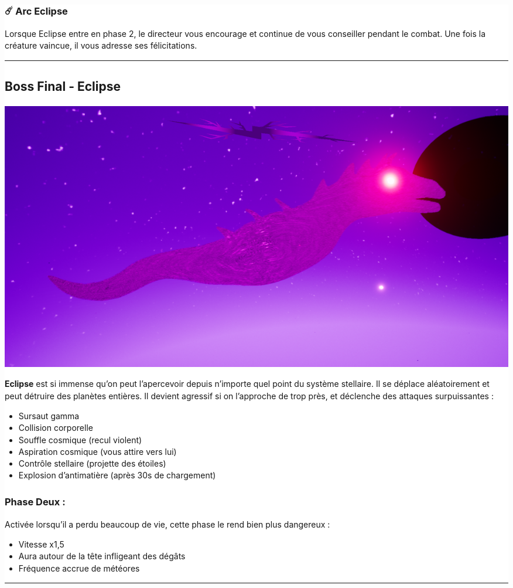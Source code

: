 ### ☄️ Arc Eclipse

Lorsque Eclipse entre en phase 2, le directeur vous encourage et continue de vous conseiller pendant le combat. Une fois la créature vaincue, il vous adresse ses félicitations.

---

## Boss Final - Eclipse

![Eclipse](Screenshots/Eclipse.png)

**Eclipse** est si immense qu’on peut l’apercevoir depuis n’importe quel point du système stellaire. Il se déplace aléatoirement et peut détruire des planètes entières. Il devient agressif si on l’approche de trop près, et déclenche des attaques surpuissantes :

* Sursaut gamma
* Collision corporelle
* Souffle cosmique (recul violent)
* Aspiration cosmique (vous attire vers lui)
* Contrôle stellaire (projette des étoiles)
* Explosion d’antimatière (après 30s de chargement)

### Phase Deux :

Activée lorsqu’il a perdu beaucoup de vie, cette phase le rend bien plus dangereux :

* Vitesse x1,5
* Aura autour de la tête infligeant des dégâts
* Fréquence accrue de météores

---